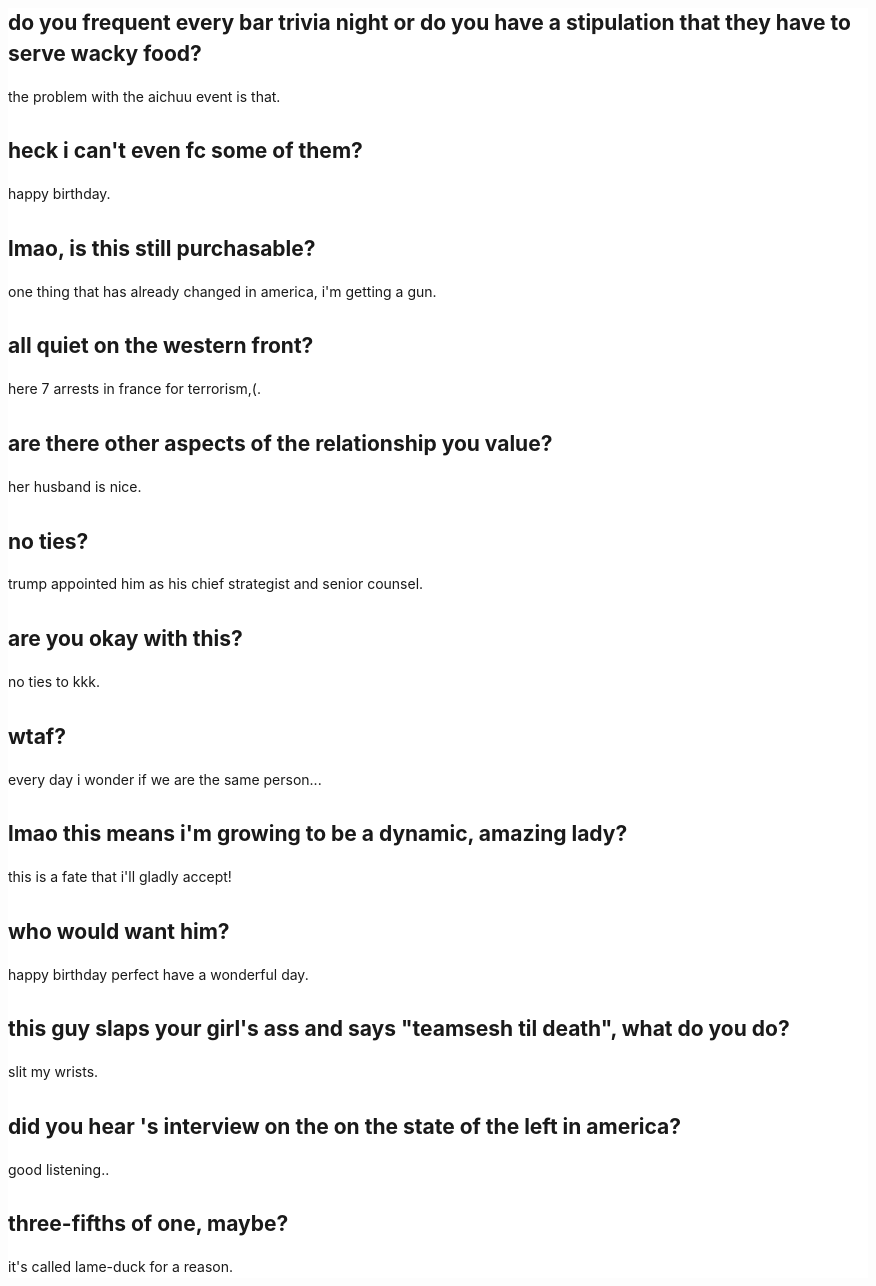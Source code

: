 ## do you frequent every bar trivia night or do you have a stipulation that they have to serve wacky food?
the problem with the aichuu event is that.

## heck i can't even fc some of them?
happy birthday.

## lmao, is this still purchasable?
one thing that has already changed in america, i'm getting a gun.

## all quiet on the western front?
here 7 arrests in france for terrorism,(.

## are there other aspects of the relationship you value?
her husband is nice.

## no ties?
trump appointed him as his chief strategist and senior counsel.

## are you okay with this?
no ties to kkk.

## wtaf?
every day i wonder if we are the same person...

## lmao this means i'm growing to be a dynamic, amazing lady?
this is a fate that i'll gladly accept!

## who would want him?
happy birthday perfect have a wonderful day.

## this guy slaps your girl's ass and says "teamsesh til death", what do you do?
slit my wrists.

## did you hear 's interview on the on the state of the left in america?
good listening..

## three-fifths of one, maybe?
it's called lame-duck for a reason.
